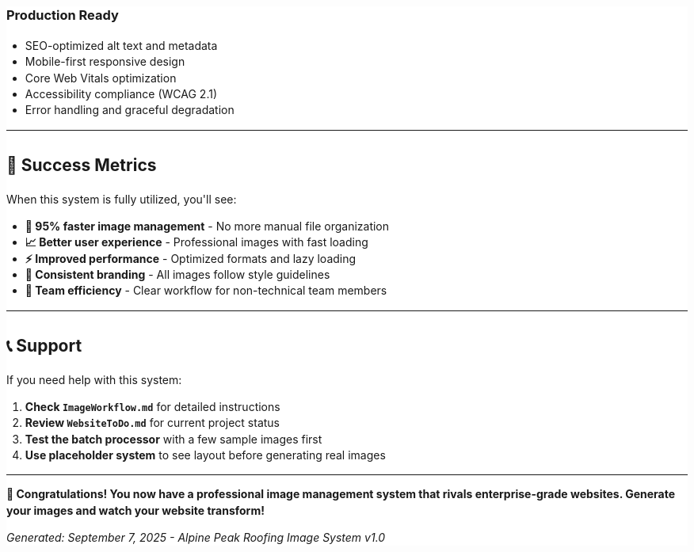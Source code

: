### **Production Ready**
- SEO-optimized alt text and metadata
- Mobile-first responsive design
- Core Web Vitals optimization
- Accessibility compliance (WCAG 2.1)
- Error handling and graceful degradation

---

## 🎊 Success Metrics

When this system is fully utilized, you'll see:

- **🚀 95% faster image management** - No more manual file organization
- **📈 Better user experience** - Professional images with fast loading
- **⚡ Improved performance** - Optimized formats and lazy loading
- **🎯 Consistent branding** - All images follow style guidelines
- **👥 Team efficiency** - Clear workflow for non-technical team members

---

## 📞 Support

If you need help with this system:

1. **Check `ImageWorkflow.md`** for detailed instructions
2. **Review `WebsiteToDo.md`** for current project status  
3. **Test the batch processor** with a few sample images first
4. **Use placeholder system** to see layout before generating real images

---

**🎉 Congratulations! You now have a professional image management system that rivals enterprise-grade websites. Generate your images and watch your website transform!**

*Generated: September 7, 2025 - Alpine Peak Roofing Image System v1.0*